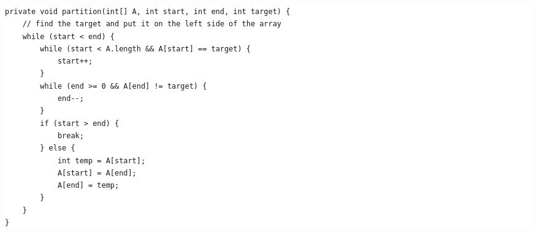     private void partition(int[] A, int start, int end, int target) {
    	// find the target and put it on the left side of the array
    	while (start < end) {
    		while (start < A.length && A[start] == target) {
    			start++;
    		}
    		while (end >= 0 && A[end] != target) {
    			end--;
    		}
    		if (start > end) {
    			break;
    		} else {
    			int temp = A[start];
    			A[start] = A[end];
    			A[end] = temp;
    		}
    	}
    }

